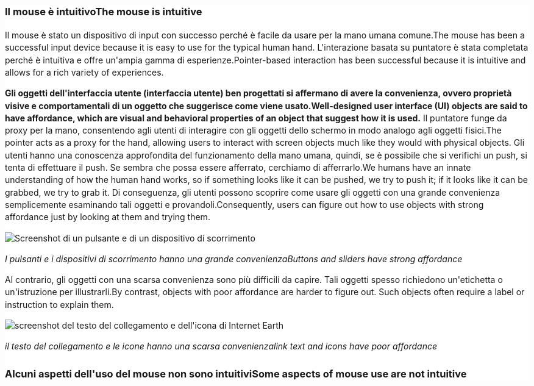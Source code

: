 ### <a name="the-mouse-is-intuitive"></a><span data-ttu-id="99f4b-125">Il mouse è intuitivo</span><span class="sxs-lookup"><span data-stu-id="99f4b-125">The mouse is intuitive</span></span>

<span data-ttu-id="99f4b-126">Il mouse è stato un dispositivo di input con successo perché è facile da usare per la mano umana comune.</span><span class="sxs-lookup"><span data-stu-id="99f4b-126">The mouse has been a successful input device because it is easy to use for the typical human hand.</span></span> <span data-ttu-id="99f4b-127">L'interazione basata su puntatore è stata completata perché è intuitiva e offre un'ampia gamma di esperienze.</span><span class="sxs-lookup"><span data-stu-id="99f4b-127">Pointer-based interaction has been successful because it is intuitive and allows for a rich variety of experiences.</span></span>

<span data-ttu-id="99f4b-128">**Gli oggetti dell'interfaccia utente (interfaccia utente) ben progettati si affermano di avere la convenienza, ovvero proprietà visive e comportamentali di un oggetto che suggerisce come viene usato.**</span><span class="sxs-lookup"><span data-stu-id="99f4b-128">**Well-designed user interface (UI) objects are said to have affordance, which are visual and behavioral properties of an object that suggest how it is used.**</span></span> <span data-ttu-id="99f4b-129">Il puntatore funge da proxy per la mano, consentendo agli utenti di interagire con gli oggetti dello schermo in modo analogo agli oggetti fisici.</span><span class="sxs-lookup"><span data-stu-id="99f4b-129">The pointer acts as a proxy for the hand, allowing users to interact with screen objects much like they would with physical objects.</span></span> <span data-ttu-id="99f4b-130">Gli utenti hanno una conoscenza approfondita del funzionamento della mano umana, quindi, se è possibile che si verifichi un push, si tenta di effettuare il push. Se sembra che possa essere afferrato, cerchiamo di afferrarlo.</span><span class="sxs-lookup"><span data-stu-id="99f4b-130">We humans have an innate understanding of how the human hand works, so if something looks like it can be pushed, we try to push it; if it looks like it can be grabbed, we try to grab it.</span></span> <span data-ttu-id="99f4b-131">Di conseguenza, gli utenti possono scoprire come usare gli oggetti con una grande convenienza semplicemente esaminando tali oggetti e provandoli.</span><span class="sxs-lookup"><span data-stu-id="99f4b-131">Consequently, users can figure out how to use objects with strong affordance just by looking at them and trying them.</span></span>

![Screenshot di un pulsante e di un dispositivo di scorrimento](images/inter-mouse-image3.png)

<span data-ttu-id="99f4b-133">*I pulsanti e i dispositivi di scorrimento hanno una grande convenienza*</span><span class="sxs-lookup"><span data-stu-id="99f4b-133">*Buttons and sliders have strong affordance*</span></span>

<span data-ttu-id="99f4b-134">Al contrario, gli oggetti con una scarsa convenienza sono più difficili da capire. Tali oggetti spesso richiedono un'etichetta o un'istruzione per illustrarli.</span><span class="sxs-lookup"><span data-stu-id="99f4b-134">By contrast, objects with poor affordance are harder to figure out. Such objects often require a label or instruction to explain them.</span></span>

![screenshot del testo del collegamento e dell'icona di Internet Earth](images/inter-mouse-image4.png)

<span data-ttu-id="99f4b-136">*il testo del collegamento e le icone hanno una scarsa convenienza*</span><span class="sxs-lookup"><span data-stu-id="99f4b-136">*link text and icons have poor affordance*</span></span>

### <a name="some-aspects-of-mouse-use-are-not-intuitive"></a><span data-ttu-id="99f4b-137">Alcuni aspetti dell'uso del mouse non sono intuitivi</span><span class="sxs-lookup"><span data-stu-id="99f4b-137">Some aspects of mouse use are not intuitive</span></span>
